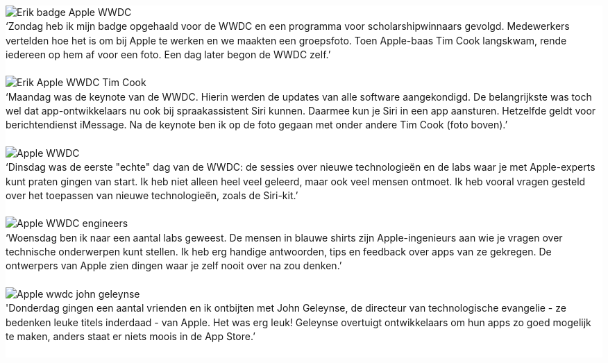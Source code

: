   <div class="content">
    <img alt="Erik badge Apple WWDC" title="Foto Erik van der Plas" height="832" width="850" class="media-element file-default" src="https://original.sevendays.nl/sites/default/files/Erik%20Zondag%20badge%20Apple%20WWDC.jpg">  </div>

  
</div>
</div>‘Zondag heb ik mijn badge opgehaald voor de WWDC en een programma voor scholarshipwinnaars gevolgd. Medewerkers vertelden hoe het is om bij Apple te werken en we maakten een groepsfoto. Toen Apple-baas Tim Cook langskwam, rende iedereen op hem af voor een foto. Een dag later begon de WWDC zelf.’<br><br><div class="media media-element-container media-default"><div id="file-20001" class="file file-image file-image-jpeg">

        
  
  <div class="content">
    <img alt="Erik Apple WWDC Tim Cook" title="Foto Erik van der Plas" height="850" width="850" class="media-element file-default" src="https://original.sevendays.nl/sites/default/files/Erik%20Maandag%20Apple%20WWDC%20Tim%20Cook.jpg">  </div>

  
</div>
</div>‘Maandag was de keynote van de WWDC. Hierin werden de updates van alle software aangekondigd. De belangrijkste was toch wel dat app-ontwikkelaars nu ook bij spraakassistent Siri kunnen. Daarmee kun je Siri in een app aansturen. Hetzelfde geldt voor berichtendienst iMessage. Na de keynote ben ik op de foto gegaan met onder andere Tim Cook (foto boven).’<br><br><div class="media media-element-container media-default"><div id="file-20003" class="file file-image file-image-jpeg">

        
  
  <div class="content">
    <img alt="Apple WWDC" title="Foto Erik van der Plas" height="500" width="850" class="media-element file-default" src="https://original.sevendays.nl/sites/default/files/Erik%20Dinsdag%20WWDC%20start.jpg">  </div>

  
</div>
</div>‘Dinsdag was de eerste "echte" dag van de WWDC: de sessies over nieuwe technologieën en de labs waar je met Apple-experts kunt praten gingen van start. Ik heb niet alleen heel veel geleerd, maar ook veel mensen ontmoet. Ik heb vooral vragen gesteld over het toepassen van nieuwe technologieën, zoals de Siri-kit.’<br><br><div class="media media-element-container media-default"><div id="file-20004" class="file file-image file-image-jpeg">

        
  
  <div class="content">
    <img alt="Apple WWDC engineers" title="Foto Erik van der Plas" height="422" width="850" class="media-element file-default" src="https://original.sevendays.nl/sites/default/files/Erik%20Woensdag%20Apple%20WWDC%20blauwe%20engineers.jpg">  </div>

  
</div>
</div>‘Woensdag ben ik naar een aantal labs geweest. De mensen in blauwe shirts zijn Apple-ingenieurs aan wie je vragen over technische onderwerpen kunt stellen. Ik heb erg handige antwoorden, tips en feedback over apps van ze gekregen. De ontwerpers van Apple zien dingen waar je zelf nooit over na zou denken.’<br><br><div class="media media-element-container media-default"><div id="file-20005" class="file file-image file-image-jpeg">

        
  
  <div class="content">
    <img alt="Apple wwdc john geleynse" title="Foto Erik van der Plas" height="638" width="850" class="media-element file-default" src="https://original.sevendays.nl/sites/default/files/Erik%20Donderdagochtend%20Apple%20wwdc%20john%20geleynse.jpg">  </div>

  
</div>
</div>'Donderdag gingen een aantal vrienden en ik ontbijten met John Geleynse, de directeur van technologische evangelie - ze bedenken leuke titels inderdaad - van Apple. Het was erg leuk! Geleynse overtuigt ontwikkelaars om hun apps zo goed mogelijk te maken, anders staat er niets moois in de App Store.’<br><br><div class="media media-element-container media-default"><div id="file-20006" class="file file-image file-image-jpeg">
